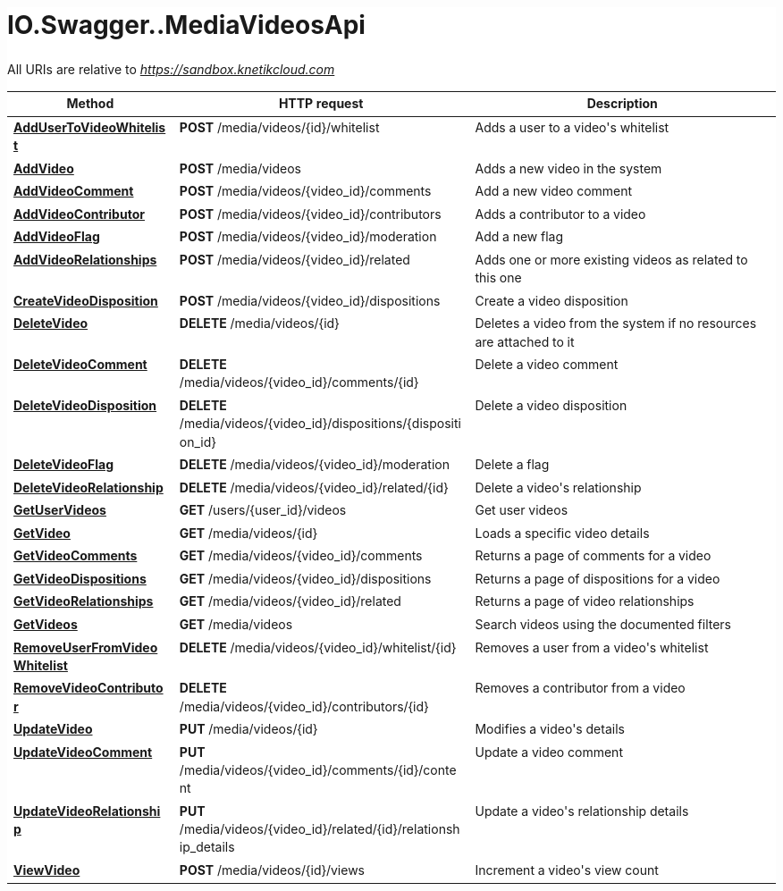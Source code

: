 # IO.Swagger..MediaVideosApi

All URIs are relative to *https://sandbox.knetikcloud.com*

Method | HTTP request | Description
------------- | ------------- | -------------
[**AddUserToVideoWhitelist**](MediaVideosApi.md#addusertovideowhitelist) | **POST** /media/videos/{id}/whitelist | Adds a user to a video&#39;s whitelist
[**AddVideo**](MediaVideosApi.md#addvideo) | **POST** /media/videos | Adds a new video in the system
[**AddVideoComment**](MediaVideosApi.md#addvideocomment) | **POST** /media/videos/{video_id}/comments | Add a new video comment
[**AddVideoContributor**](MediaVideosApi.md#addvideocontributor) | **POST** /media/videos/{video_id}/contributors | Adds a contributor to a video
[**AddVideoFlag**](MediaVideosApi.md#addvideoflag) | **POST** /media/videos/{video_id}/moderation | Add a new flag
[**AddVideoRelationships**](MediaVideosApi.md#addvideorelationships) | **POST** /media/videos/{video_id}/related | Adds one or more existing videos as related to this one
[**CreateVideoDisposition**](MediaVideosApi.md#createvideodisposition) | **POST** /media/videos/{video_id}/dispositions | Create a video disposition
[**DeleteVideo**](MediaVideosApi.md#deletevideo) | **DELETE** /media/videos/{id} | Deletes a video from the system if no resources are attached to it
[**DeleteVideoComment**](MediaVideosApi.md#deletevideocomment) | **DELETE** /media/videos/{video_id}/comments/{id} | Delete a video comment
[**DeleteVideoDisposition**](MediaVideosApi.md#deletevideodisposition) | **DELETE** /media/videos/{video_id}/dispositions/{disposition_id} | Delete a video disposition
[**DeleteVideoFlag**](MediaVideosApi.md#deletevideoflag) | **DELETE** /media/videos/{video_id}/moderation | Delete a flag
[**DeleteVideoRelationship**](MediaVideosApi.md#deletevideorelationship) | **DELETE** /media/videos/{video_id}/related/{id} | Delete a video&#39;s relationship
[**GetUserVideos**](MediaVideosApi.md#getuservideos) | **GET** /users/{user_id}/videos | Get user videos
[**GetVideo**](MediaVideosApi.md#getvideo) | **GET** /media/videos/{id} | Loads a specific video details
[**GetVideoComments**](MediaVideosApi.md#getvideocomments) | **GET** /media/videos/{video_id}/comments | Returns a page of comments for a video
[**GetVideoDispositions**](MediaVideosApi.md#getvideodispositions) | **GET** /media/videos/{video_id}/dispositions | Returns a page of dispositions for a video
[**GetVideoRelationships**](MediaVideosApi.md#getvideorelationships) | **GET** /media/videos/{video_id}/related | Returns a page of video relationships
[**GetVideos**](MediaVideosApi.md#getvideos) | **GET** /media/videos | Search videos using the documented filters
[**RemoveUserFromVideoWhitelist**](MediaVideosApi.md#removeuserfromvideowhitelist) | **DELETE** /media/videos/{video_id}/whitelist/{id} | Removes a user from a video&#39;s whitelist
[**RemoveVideoContributor**](MediaVideosApi.md#removevideocontributor) | **DELETE** /media/videos/{video_id}/contributors/{id} | Removes a contributor from a video
[**UpdateVideo**](MediaVideosApi.md#updatevideo) | **PUT** /media/videos/{id} | Modifies a video&#39;s details
[**UpdateVideoComment**](MediaVideosApi.md#updatevideocomment) | **PUT** /media/videos/{video_id}/comments/{id}/content | Update a video comment
[**UpdateVideoRelationship**](MediaVideosApi.md#updatevideorelationship) | **PUT** /media/videos/{video_id}/related/{id}/relationship_details | Update a video&#39;s relationship details
[**ViewVideo**](MediaVideosApi.md#viewvideo) | **POST** /media/videos/{id}/views | Increment a video&#39;s view count
